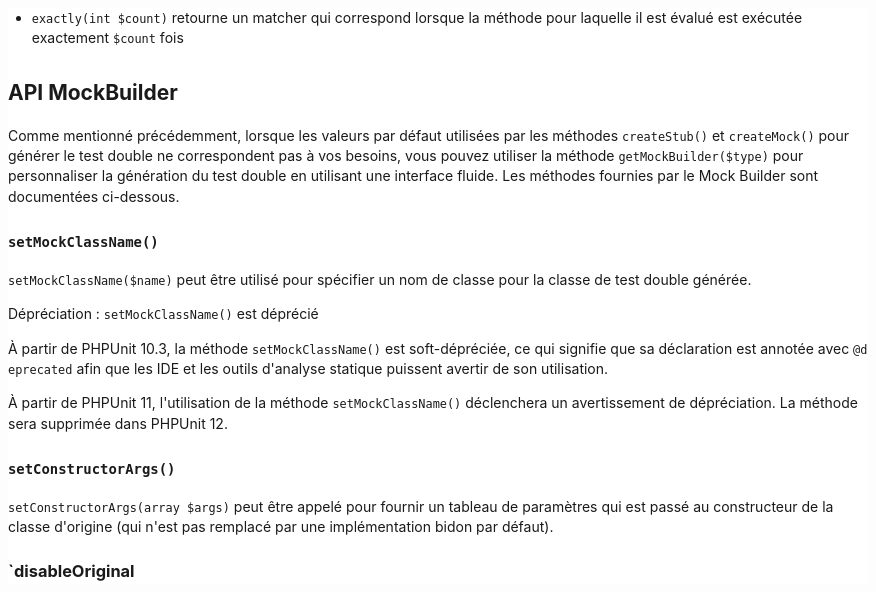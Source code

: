 -   `exactly(int $count)` retourne un matcher qui correspond lorsque la méthode pour laquelle il est évalué est exécutée exactement `$count` fois
    

## API MockBuilder

Comme mentionné précédemment, lorsque les valeurs par défaut utilisées par les méthodes `createStub()` et `createMock()` pour générer le test double ne correspondent pas à vos besoins, vous pouvez utiliser la méthode `getMockBuilder($type)` pour personnaliser la génération du test double en utilisant une interface fluide. Les méthodes fournies par le Mock Builder sont documentées ci-dessous.

### `setMockClassName()`

`setMockClassName($name)` peut être utilisé pour spécifier un nom de classe pour la classe de test double générée.

Dépréciation : `setMockClassName()` est déprécié

À partir de PHPUnit 10.3, la méthode `setMockClassName()` est soft-dépréciée, ce qui signifie que sa déclaration est annotée avec `@deprecated` afin que les IDE et les outils d'analyse statique puissent avertir de son utilisation.

À partir de PHPUnit 11, l'utilisation de la méthode `setMockClassName()` déclenchera un avertissement de dépréciation. La méthode sera supprimée dans PHPUnit 12.

### `setConstructorArgs()`

`setConstructorArgs(array $args)` peut être appelé pour fournir un tableau de paramètres qui est passé au constructeur de la classe d'origine (qui n'est pas remplacé par une implémentation bidon par défaut).

### `disableOriginal